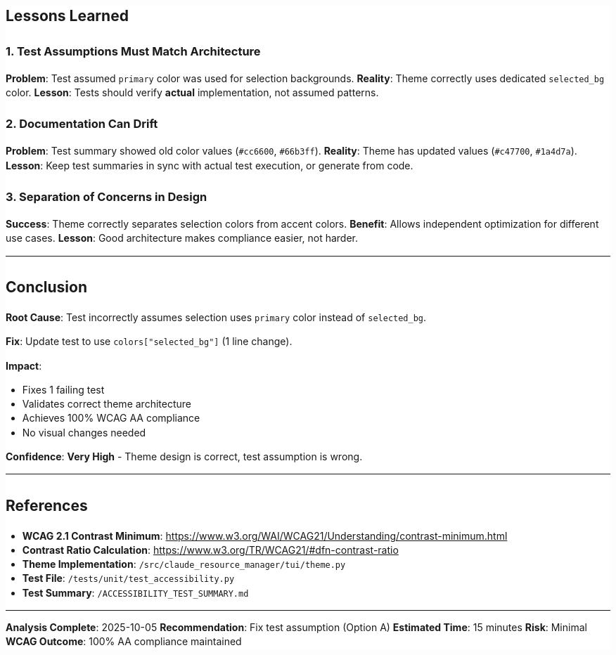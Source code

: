 
## Lessons Learned

### 1. Test Assumptions Must Match Architecture

**Problem**: Test assumed `primary` color was used for selection backgrounds.
**Reality**: Theme correctly uses dedicated `selected_bg` color.
**Lesson**: Tests should verify **actual** implementation, not assumed patterns.

### 2. Documentation Can Drift

**Problem**: Test summary showed old color values (`#cc6600`, `#66b3ff`).
**Reality**: Theme has updated values (`#c47700`, `#1a4d7a`).
**Lesson**: Keep test summaries in sync with actual test execution, or generate from code.

### 3. Separation of Concerns in Design

**Success**: Theme correctly separates selection colors from accent colors.
**Benefit**: Allows independent optimization for different use cases.
**Lesson**: Good architecture makes compliance easier, not harder.

---

## Conclusion

**Root Cause**: Test incorrectly assumes selection uses `primary` color instead of `selected_bg`.

**Fix**: Update test to use `colors["selected_bg"]` (1 line change).

**Impact**:
- Fixes 1 failing test
- Validates correct theme architecture
- Achieves 100% WCAG AA compliance
- No visual changes needed

**Confidence**: **Very High** - Theme design is correct, test assumption is wrong.

---

## References

- **WCAG 2.1 Contrast Minimum**: https://www.w3.org/WAI/WCAG21/Understanding/contrast-minimum.html
- **Contrast Ratio Calculation**: https://www.w3.org/TR/WCAG21/#dfn-contrast-ratio
- **Theme Implementation**: `/src/claude_resource_manager/tui/theme.py`
- **Test File**: `/tests/unit/test_accessibility.py`
- **Test Summary**: `/ACCESSIBILITY_TEST_SUMMARY.md`

---

**Analysis Complete**: 2025-10-05
**Recommendation**: Fix test assumption (Option A)
**Estimated Time**: 15 minutes
**Risk**: Minimal
**WCAG Outcome**: 100% AA compliance maintained
